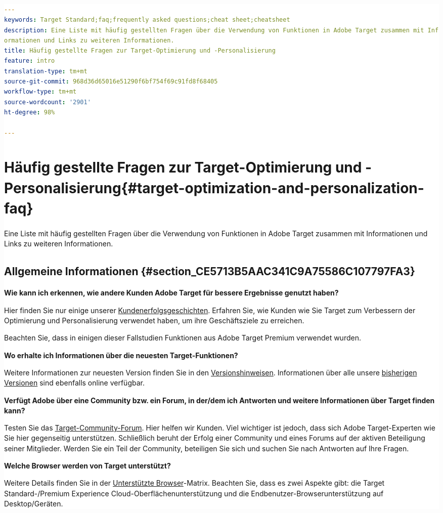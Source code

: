 ```yaml
---
keywords: Target Standard;faq;frequently asked questions;cheat sheet;cheatsheet
description: Eine Liste mit häufig gestellten Fragen über die Verwendung von Funktionen in Adobe Target zusammen mit Informationen und Links zu weiteren Informationen.
title: Häufig gestellte Fragen zur Target-Optimierung und -Personalisierung
feature: intro
translation-type: tm+mt
source-git-commit: 968d36d65016e51290f6bf754f69c91fd8f68405
workflow-type: tm+mt
source-wordcount: '2901'
ht-degree: 98%

---
```



# Häufig gestellte Fragen zur Target-Optimierung und -Personalisierung{#target-optimization-and-personalization-faq}

Eine Liste mit häufig gestellten Fragen über die Verwendung von Funktionen in Adobe Target zusammen mit Informationen und Links zu weiteren Informationen.

## Allgemeine Informationen {#section_CE5713B5AAC341C9A75586C107797FA3}

**Wie kann ich erkennen, wie andere Kunden Adobe Target für bessere Ergebnisse genutzt haben?**

Hier finden Sie nur einige unserer [Kundenerfolgsgeschichten](https://www.adobe.com/in/marketing-cloud/target/resources.html#x). Erfahren Sie, wie Kunden wie Sie Target zum Verbessern der Optimierung und Personalisierung verwendet haben, um ihre Geschäftsziele zu erreichen.

Beachten Sie, dass in einigen dieser Fallstudien Funktionen aus Adobe Target Premium verwendet wurden.

**Wo erhalte ich Informationen über die neuesten Target-Funktionen?**

Weitere Informationen zur neuesten Version finden Sie in den [Versionshinweisen](/help/r-release-notes/release-notes.md#reference_8FE40B43A5A34DDF8F26A53D55EE036A). Informationen über alle unsere [bisherigen Versionen](/help/r-release-notes/release-notes-for-previous-releases.md) sind ebenfalls online verfügbar.

**Verfügt Adobe über eine Community bzw. ein Forum, in der/dem ich Antworten und weitere Informationen über Target finden kann?**

Testen Sie das [Target-Community-Forum](/help/cmp-resources-and-contact-information.md#concept_9C203A8AED054DFFA9A504811DB6BA42). Hier helfen wir Kunden. Viel wichtiger ist jedoch, dass sich Adobe Target-Experten wie Sie hier gegenseitig unterstützen. Schließlich beruht der Erfolg einer Community und eines Forums auf der aktiven Beteiligung seiner Mitglieder. Werden Sie ein Teil der Community, beteiligen Sie sich und suchen Sie nach Antworten auf Ihre Fragen.

**Welche Browser werden von Target unterstützt?**

Weitere Details finden Sie in der [Unterstützte Browser](/help/c-implementing-target/c-considerations-before-you-implement-target/supported-browsers.md#reference_01B4BF99E7D545A7998773202A2F6100)-Matrix. Beachten Sie, dass es zwei Aspekte gibt: die Target Standard-/Premium Experience Cloud-Oberflächenunterstützung und die Endbenutzer-Browserunterstützung auf Desktop/Geräten.
